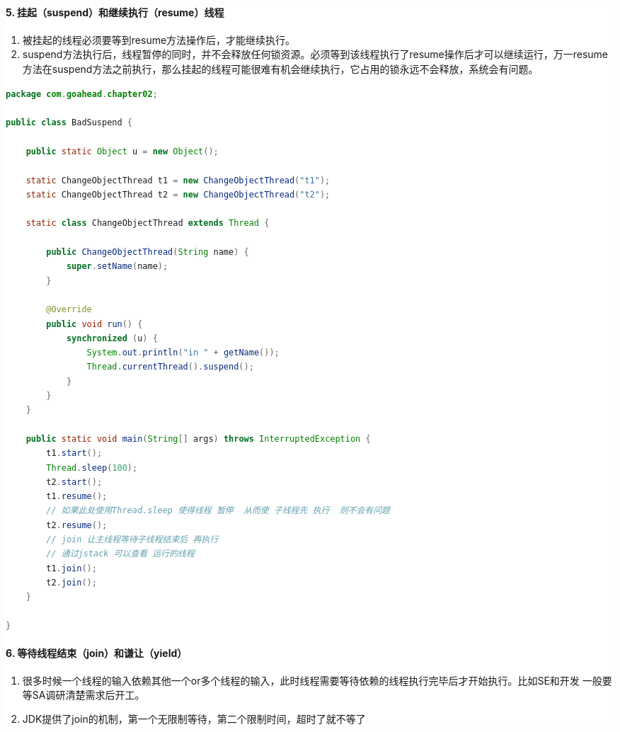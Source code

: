 #### 5. 挂起（suspend）和继续执行（resume）线程

1. 被挂起的线程必须要等到resume方法操作后，才能继续执行。
2. suspend方法执行后，线程暂停的同时，并不会释放任何锁资源。必须等到该线程执行了resume操作后才可以继续运行，万一resume方法在suspend方法之前执行，那么挂起的线程可能很难有机会继续执行，它占用的锁永远不会释放，系统会有问题。

```java
package com.goahead.chapter02;

public class BadSuspend {

    public static Object u = new Object();

    static ChangeObjectThread t1 = new ChangeObjectThread("t1");
    static ChangeObjectThread t2 = new ChangeObjectThread("t2");

    static class ChangeObjectThread extends Thread {

        public ChangeObjectThread(String name) {
            super.setName(name);
        }

        @Override
        public void run() {
            synchronized (u) {
                System.out.println("in " + getName());
                Thread.currentThread().suspend();
            }
        }
    }

    public static void main(String[] args) throws InterruptedException {
        t1.start();
        Thread.sleep(100);
        t2.start();
        t1.resume();
        // 如果此处使用Thread.sleep 使得线程 暂停  从而使 子线程先 执行  则不会有问题
        t2.resume();
        // join 让主线程等待子线程结束后 再执行
        // 通过jstack 可以查看 运行的线程
        t1.join();
        t2.join();
    }

}
```

#### 6. 等待线程结束（join）和谦让（yield）

1. 很多时候一个线程的输入依赖其他一个or多个线程的输入，此时线程需要等待依赖的线程执行完毕后才开始执行。比如SE和开发 一般要等SA调研清楚需求后开工。

2. JDK提供了join的机制，第一个无限制等待，第二个限制时间，超时了就不等了

